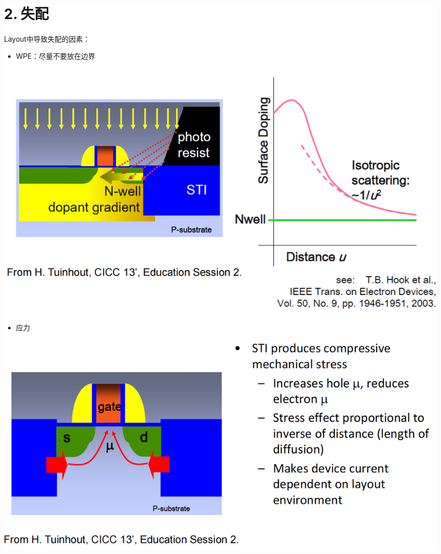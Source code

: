 # 2. 失配

Layout中导致失配的因素：

- WPE：尽量不要放在边界

![Untitled](IMAGE/Untitled%2022.png)

- 应力

![Untitled](IMAGE/Untitled%2023.png)
